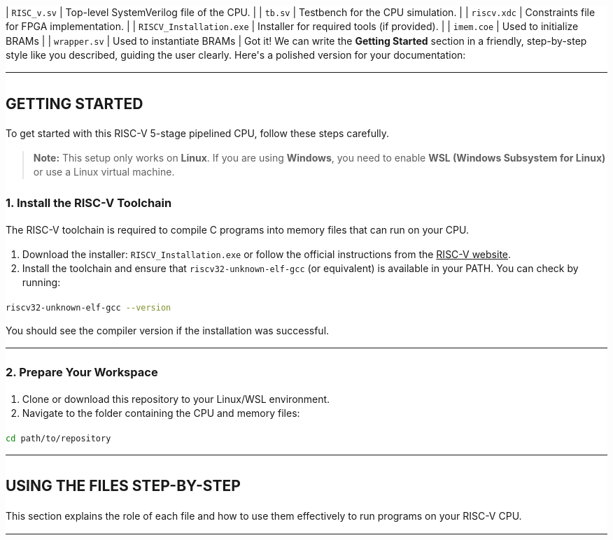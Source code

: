 | `RISC_v.sv`                          | Top-level SystemVerilog file of the CPU.                   |
| `tb.sv`                              | Testbench for the CPU simulation.                          |
| `riscv.xdc`                          | Constraints file for FPGA implementation.                  |
| `RISCV_Installation.exe`             | Installer for required tools (if provided).                |
| `imem.coe`                           | Used to initialize BRAMs                                   |
| `wrapper.sv`                         | Used to instantiate BRAMs                                  |
Got it! We can write the **Getting Started** section in a friendly, step-by-step style like you described, guiding the user clearly. Here's a polished version for your documentation:

---

## GETTING STARTED

To get started with this RISC-V 5-stage pipelined CPU, follow these steps carefully.

> **Note:** This setup only works on **Linux**. If you are using **Windows**, you need to enable **WSL (Windows Subsystem for Linux)** or use a Linux virtual machine.

### 1. Install the RISC-V Toolchain

The RISC-V toolchain is required to compile C programs into memory files that can run on your CPU.

1. Download the installer: `RISCV_Installation.exe`  or follow the official instructions from the [RISC-V website](https://riscv.org/software-tools/).
2. Install the toolchain and ensure that `riscv32-unknown-elf-gcc` (or equivalent) is available in your PATH. You can check by running:

```bash
riscv32-unknown-elf-gcc --version
```

You should see the compiler version if the installation was successful.

---

### 2. Prepare Your Workspace

1. Clone or download this repository to your Linux/WSL environment.
2. Navigate to the folder containing the CPU and memory files:

```bash
cd path/to/repository
```

---


## USING THE FILES STEP-BY-STEP

This section explains the role of each file and how to use them effectively to run programs on your RISC-V CPU.

---
